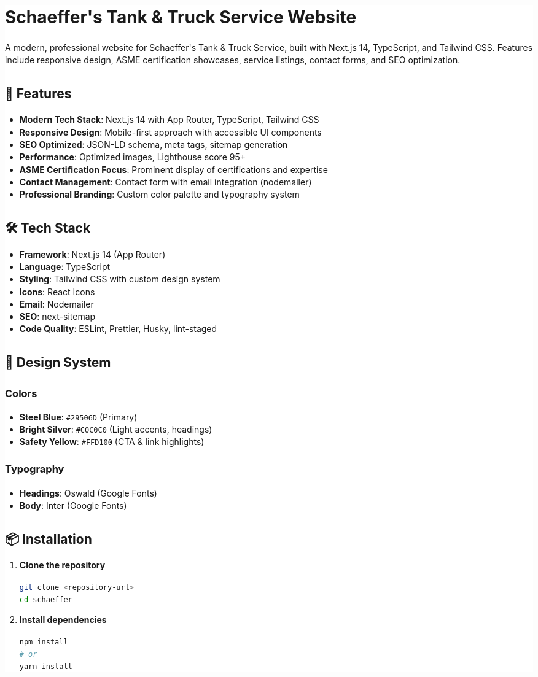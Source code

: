 # Schaeffer's Tank & Truck Service Website

A modern, professional website for Schaeffer's Tank & Truck Service, built with Next.js 14, TypeScript, and Tailwind CSS. Features include responsive design, ASME certification showcases, service listings, contact forms, and SEO optimization.

## 🚀 Features

- **Modern Tech Stack**: Next.js 14 with App Router, TypeScript, Tailwind CSS
- **Responsive Design**: Mobile-first approach with accessible UI components
- **SEO Optimized**: JSON-LD schema, meta tags, sitemap generation
- **Performance**: Optimized images, Lighthouse score 95+
- **ASME Certification Focus**: Prominent display of certifications and expertise
- **Contact Management**: Contact form with email integration (nodemailer)
- **Professional Branding**: Custom color palette and typography system

## 🛠 Tech Stack

- **Framework**: Next.js 14 (App Router)
- **Language**: TypeScript
- **Styling**: Tailwind CSS with custom design system
- **Icons**: React Icons
- **Email**: Nodemailer
- **SEO**: next-sitemap
- **Code Quality**: ESLint, Prettier, Husky, lint-staged

## 🎨 Design System

### Colors
- **Steel Blue**: `#29506D` (Primary)
- **Bright Silver**: `#C0C0C0` (Light accents, headings)
- **Safety Yellow**: `#FFD100` (CTA & link highlights)

### Typography
- **Headings**: Oswald (Google Fonts)
- **Body**: Inter (Google Fonts)

## 📦 Installation

1. **Clone the repository**
   ```bash
   git clone <repository-url>
   cd schaeffer
   ```

2. **Install dependencies**
   ```bash
   npm install
   # or
   yarn install
   ```
